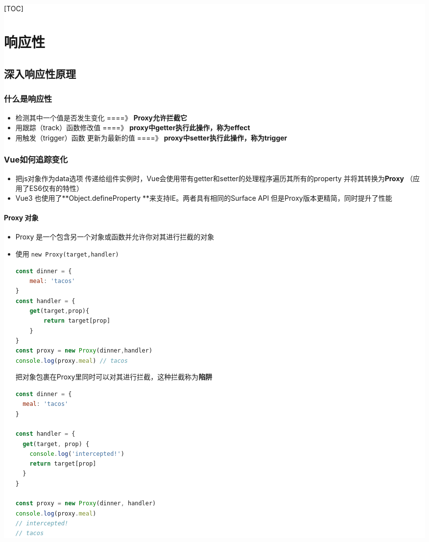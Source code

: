 [TOC]



# 响应性

## 深入响应性原理

### 什么是响应性

+ 检测其中一个值是否发生变化   ====》 **Proxy允许拦截它**
+ 用跟踪（track）函数修改值 ====》 **proxy中getter执行此操作，称为effect**
+ 用触发（trigger）函数 更新为最新的值 ====》  **proxy中setter执行此操作，称为trigger**

### Vue如何追踪变化

+ 把js对象作为data选项 传递给组件实例时，Vue会使用带有getter和setter的处理程序遍历其所有的property 并将其转换为**Proxy** （应用了ES6仅有的特性）
+ Vue3 也使用了**Object.defineProperty **来支持IE。两者具有相同的Surface API 但是Proxy版本更精简，同时提升了性能

#### Proxy 对象

+ Proxy 是一个包含另一个对象或函数并允许你对其进行拦截的对象

+ 使用 `new Proxy(target,handler)`

  ```js
  const dinner = {
      meal: 'tacos'
  }
  const handler = {
      get(target,prop){
          return target[prop]
      }
  }
  const proxy = new Proxy(dinner,handler)
  console.log(proxy.meal) // tacos
  ```

  把对象包裹在Proxy里同时可以对其进行拦截，这种拦截称为**陷阱**

  ```js
  const dinner = {
    meal: 'tacos'
  }
  
  const handler = {
    get(target, prop) {
      console.log('intercepted!')
      return target[prop]
    }
  }
  
  const proxy = new Proxy(dinner, handler)
  console.log(proxy.meal)
  // intercepted!
  // tacos
  ```
